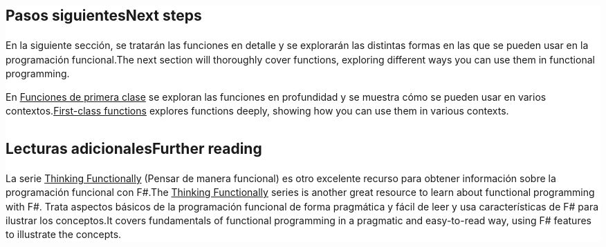 ## <a name="next-steps"></a><span data-ttu-id="d2f70-204">Pasos siguientes</span><span class="sxs-lookup"><span data-stu-id="d2f70-204">Next steps</span></span>

<span data-ttu-id="d2f70-205">En la siguiente sección, se tratarán las funciones en detalle y se explorarán las distintas formas en las que se pueden usar en la programación funcional.</span><span class="sxs-lookup"><span data-stu-id="d2f70-205">The next section will thoroughly cover functions, exploring different ways you can use them in functional programming.</span></span>

<span data-ttu-id="d2f70-206">En [Funciones de primera clase](first-class-functions.md) se exploran las funciones en profundidad y se muestra cómo se pueden usar en varios contextos.</span><span class="sxs-lookup"><span data-stu-id="d2f70-206">[First-class functions](first-class-functions.md) explores functions deeply, showing how you can use them in various contexts.</span></span>

## <a name="further-reading"></a><span data-ttu-id="d2f70-207">Lecturas adicionales</span><span class="sxs-lookup"><span data-stu-id="d2f70-207">Further reading</span></span>

<span data-ttu-id="d2f70-208">La serie [Thinking Functionally](https://fsharpforfunandprofit.com/posts/thinking-functionally-intro/) (Pensar de manera funcional) es otro excelente recurso para obtener información sobre la programación funcional con F#.</span><span class="sxs-lookup"><span data-stu-id="d2f70-208">The [Thinking Functionally](https://fsharpforfunandprofit.com/posts/thinking-functionally-intro/) series is another great resource to learn about functional programming with F#.</span></span> <span data-ttu-id="d2f70-209">Trata aspectos básicos de la programación funcional de forma pragmática y fácil de leer y usa características de F# para ilustrar los conceptos.</span><span class="sxs-lookup"><span data-stu-id="d2f70-209">It covers fundamentals of functional programming in a pragmatic and easy-to-read way, using F# features to illustrate the concepts.</span></span>
